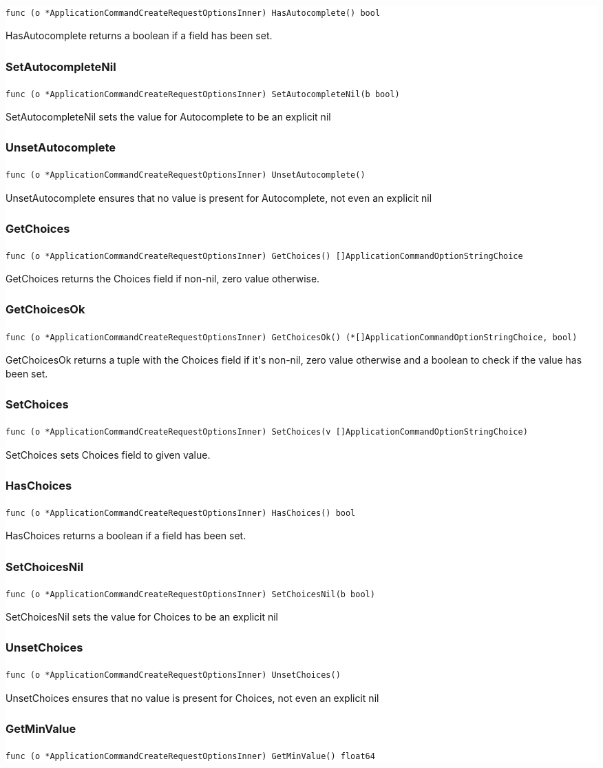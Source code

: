 `func (o *ApplicationCommandCreateRequestOptionsInner) HasAutocomplete() bool`

HasAutocomplete returns a boolean if a field has been set.

### SetAutocompleteNil

`func (o *ApplicationCommandCreateRequestOptionsInner) SetAutocompleteNil(b bool)`

 SetAutocompleteNil sets the value for Autocomplete to be an explicit nil

### UnsetAutocomplete
`func (o *ApplicationCommandCreateRequestOptionsInner) UnsetAutocomplete()`

UnsetAutocomplete ensures that no value is present for Autocomplete, not even an explicit nil
### GetChoices

`func (o *ApplicationCommandCreateRequestOptionsInner) GetChoices() []ApplicationCommandOptionStringChoice`

GetChoices returns the Choices field if non-nil, zero value otherwise.

### GetChoicesOk

`func (o *ApplicationCommandCreateRequestOptionsInner) GetChoicesOk() (*[]ApplicationCommandOptionStringChoice, bool)`

GetChoicesOk returns a tuple with the Choices field if it's non-nil, zero value otherwise
and a boolean to check if the value has been set.

### SetChoices

`func (o *ApplicationCommandCreateRequestOptionsInner) SetChoices(v []ApplicationCommandOptionStringChoice)`

SetChoices sets Choices field to given value.

### HasChoices

`func (o *ApplicationCommandCreateRequestOptionsInner) HasChoices() bool`

HasChoices returns a boolean if a field has been set.

### SetChoicesNil

`func (o *ApplicationCommandCreateRequestOptionsInner) SetChoicesNil(b bool)`

 SetChoicesNil sets the value for Choices to be an explicit nil

### UnsetChoices
`func (o *ApplicationCommandCreateRequestOptionsInner) UnsetChoices()`

UnsetChoices ensures that no value is present for Choices, not even an explicit nil
### GetMinValue

`func (o *ApplicationCommandCreateRequestOptionsInner) GetMinValue() float64`
